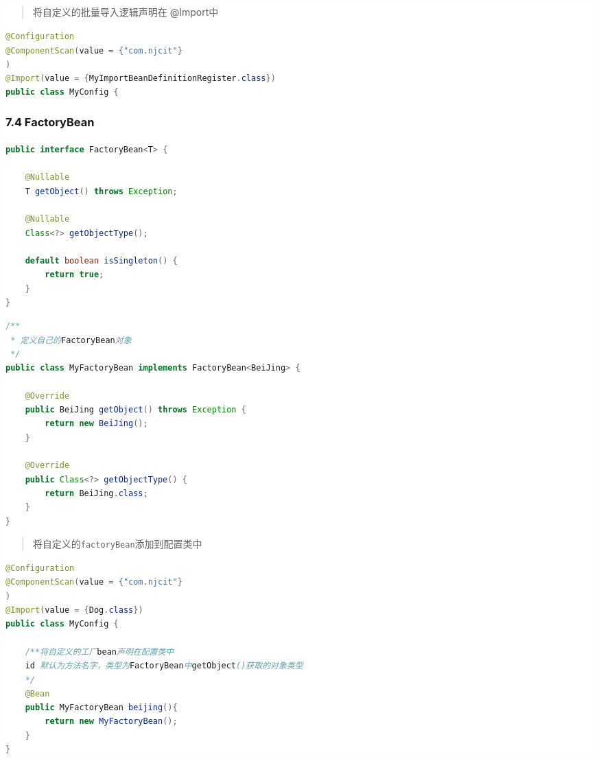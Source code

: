 > 将自定义的批量导入逻辑声明在 @Import中

```java
@Configuration
@ComponentScan(value = {"com.njcit"}
)
@Import(value = {MyImportBeanDefinitionRegister.class})
public class MyConfig {
```

### 7.4 FactoryBean

```java
public interface FactoryBean<T> {

	@Nullable
	T getObject() throws Exception;

	@Nullable
	Class<?> getObjectType();

	default boolean isSingleton() {
		return true;
	}
}
```

```java
/**
 * 定义自己的FactoryBean对象 
 */
public class MyFactoryBean implements FactoryBean<BeiJing> {

    @Override
    public BeiJing getObject() throws Exception {
        return new BeiJing();
    }

    @Override
    public Class<?> getObjectType() {
        return BeiJing.class;
    }
}
```

> 将自定义的`factoryBean`添加到配置类中

```java
@Configuration
@ComponentScan(value = {"com.njcit"}
)
@Import(value = {Dog.class})
public class MyConfig {
    
    /**将自定义的工厂bean声明在配置类中
    id 默认为方法名字，类型为FactoryBean中getObject()获取的对象类型
    */
    @Bean
    public MyFactoryBean beijing(){
        return new MyFactoryBean();
    }
}
```

